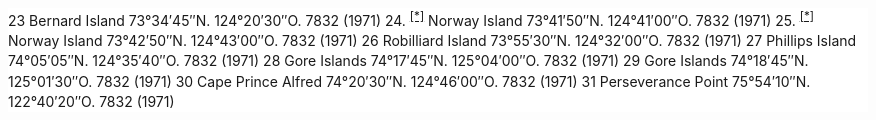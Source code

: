 </tr>
<tr>
<td>23</td>
<td>Bernard Island</td>
<td>73°34′45″N.</td>
<td>124°20′30″O.</td>
<td>7832 (1971)</td>
</tr>
<tr>
<td>24. <sup><a href='#nbp_SOR-85-872_f_hq_3926'>[*]</a></sup></td>
<td>Norway Island</td>
<td>73°41′50″N.</td>
<td>124°41′00″O.</td>
<td>7832 (1971)</td>
</tr>
<tr>
<td>25. <sup><a href='#nbp_SOR-85-872_f_hq_3926'>[*]</a></sup></td>
<td>Norway Island</td>
<td>73°42′50″N.</td>
<td>124°43′00″O.</td>
<td>7832 (1971)</td>
</tr>
<tr>
<td>26</td>
<td>Robilliard Island</td>
<td>73°55′30″N.</td>
<td>124°32′00″O.</td>
<td>7832 (1971)</td>
</tr>
<tr>
<td>27</td>
<td>Phillips Island</td>
<td>74°05′05″N.</td>
<td>124°35′40″O.</td>
<td>7832 (1971)</td>
</tr>
<tr>
<td>28</td>
<td>Gore Islands</td>
<td>74°17′45″N.</td>
<td>125°04′00″O.</td>
<td>7832 (1971)</td>
</tr>
<tr>
<td>29</td>
<td>Gore Islands</td>
<td>74°18′45″N.</td>
<td>125°01′30″O.</td>
<td>7832 (1971)</td>
</tr>
<tr>
<td>30</td>
<td>Cape Prince Alfred</td>
<td>74°20′30″N.</td>
<td>124°46′00″O.</td>
<td>7832 (1971)</td>
</tr>
<tr>
<td>31</td>
<td>Perseverance Point</td>
<td>75°54′10″N.</td>
<td>122°40′20″O.</td>
<td>7832 (1971)</td>
</tr>